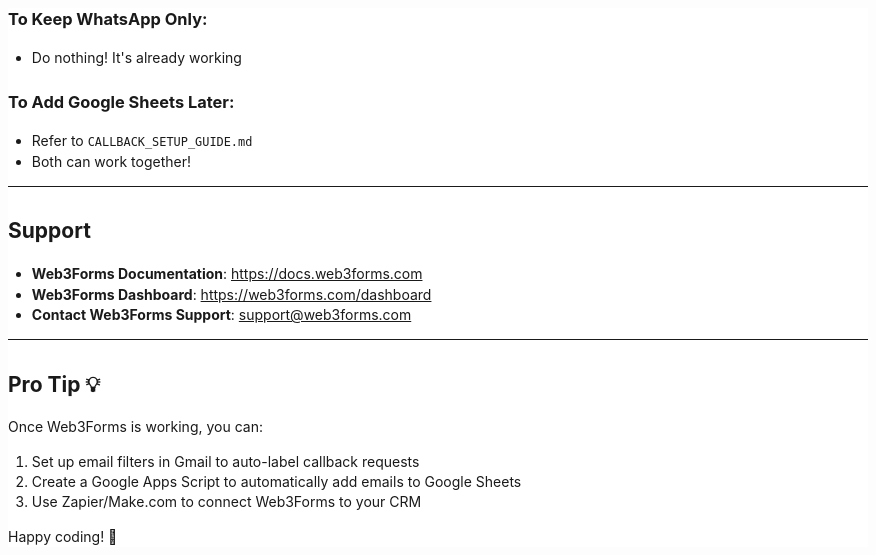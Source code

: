 ### To Keep WhatsApp Only:
- Do nothing! It's already working

### To Add Google Sheets Later:
- Refer to `CALLBACK_SETUP_GUIDE.md`
- Both can work together!

---

## Support

- **Web3Forms Documentation**: https://docs.web3forms.com
- **Web3Forms Dashboard**: https://web3forms.com/dashboard
- **Contact Web3Forms Support**: support@web3forms.com

---

## Pro Tip 💡

Once Web3Forms is working, you can:
1. Set up email filters in Gmail to auto-label callback requests
2. Create a Google Apps Script to automatically add emails to Google Sheets
3. Use Zapier/Make.com to connect Web3Forms to your CRM

Happy coding! 🚀
